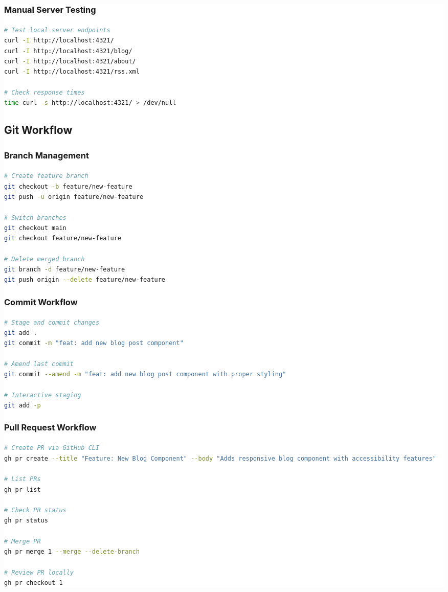 ### Manual Server Testing
```bash
# Test local server endpoints
curl -I http://localhost:4321/
curl -I http://localhost:4321/blog/
curl -I http://localhost:4321/about/
curl -I http://localhost:4321/rss.xml

# Check response times
time curl -s http://localhost:4321/ > /dev/null
```

## Git Workflow

### Branch Management
```bash
# Create feature branch
git checkout -b feature/new-feature
git push -u origin feature/new-feature

# Switch branches
git checkout main
git checkout feature/new-feature

# Delete merged branch
git branch -d feature/new-feature
git push origin --delete feature/new-feature
```

### Commit Workflow
```bash
# Stage and commit changes
git add .
git commit -m "feat: add new blog post component"

# Amend last commit
git commit --amend -m "feat: add new blog post component with proper styling"

# Interactive staging
git add -p
```

### Pull Request Workflow
```bash
# Create PR via GitHub CLI
gh pr create --title "Feature: New Blog Component" --body "Adds responsive blog component with accessibility features"

# List PRs
gh pr list

# Check PR status
gh pr status

# Merge PR
gh pr merge 1 --merge --delete-branch

# Review PR locally
gh pr checkout 1
```
